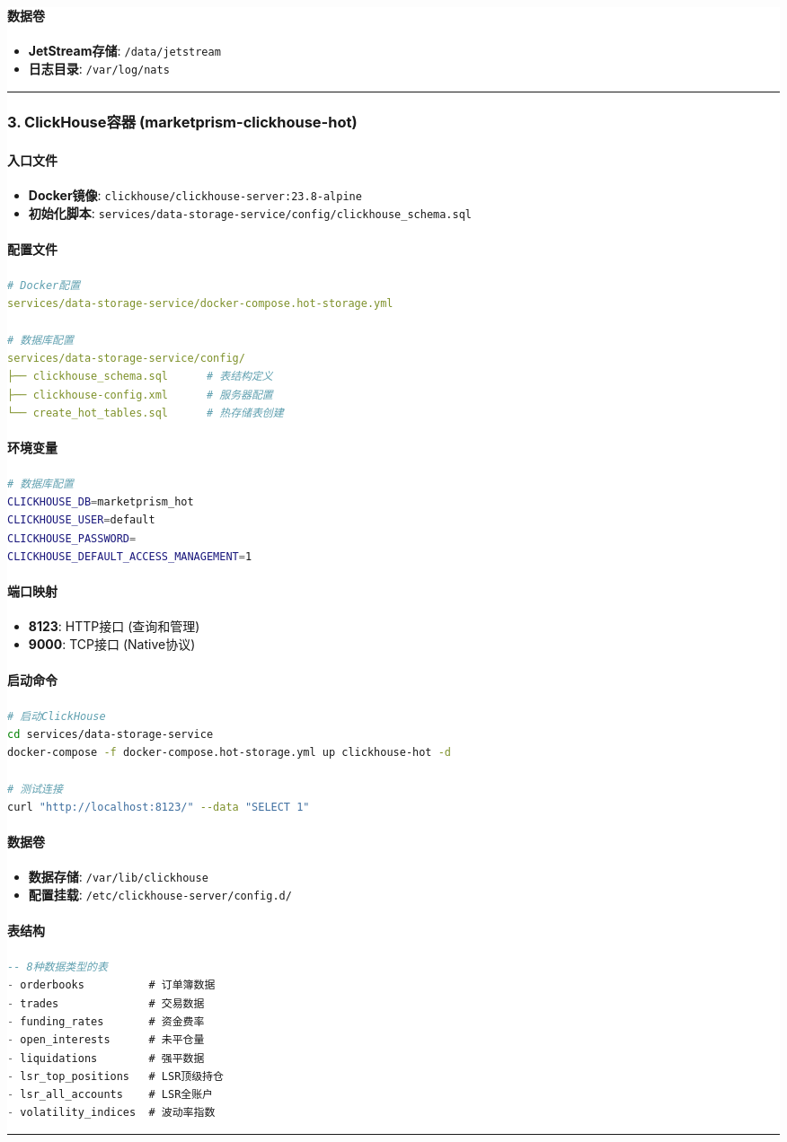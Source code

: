 #### **数据卷**
- **JetStream存储**: `/data/jetstream`
- **日志目录**: `/var/log/nats`

---

### 3. ClickHouse容器 (marketprism-clickhouse-hot)

#### **入口文件**
- **Docker镜像**: `clickhouse/clickhouse-server:23.8-alpine`
- **初始化脚本**: `services/data-storage-service/config/clickhouse_schema.sql`

#### **配置文件**
```yaml
# Docker配置
services/data-storage-service/docker-compose.hot-storage.yml

# 数据库配置
services/data-storage-service/config/
├── clickhouse_schema.sql      # 表结构定义
├── clickhouse-config.xml      # 服务器配置
└── create_hot_tables.sql      # 热存储表创建
```

#### **环境变量**
```bash
# 数据库配置
CLICKHOUSE_DB=marketprism_hot
CLICKHOUSE_USER=default
CLICKHOUSE_PASSWORD=
CLICKHOUSE_DEFAULT_ACCESS_MANAGEMENT=1
```

#### **端口映射**
- **8123**: HTTP接口 (查询和管理)
- **9000**: TCP接口 (Native协议)

#### **启动命令**
```bash
# 启动ClickHouse
cd services/data-storage-service
docker-compose -f docker-compose.hot-storage.yml up clickhouse-hot -d

# 测试连接
curl "http://localhost:8123/" --data "SELECT 1"
```

#### **数据卷**
- **数据存储**: `/var/lib/clickhouse`
- **配置挂载**: `/etc/clickhouse-server/config.d/`

#### **表结构**
```sql
-- 8种数据类型的表
- orderbooks          # 订单簿数据
- trades              # 交易数据
- funding_rates       # 资金费率
- open_interests      # 未平仓量
- liquidations        # 强平数据
- lsr_top_positions   # LSR顶级持仓
- lsr_all_accounts    # LSR全账户
- volatility_indices  # 波动率指数
```

---